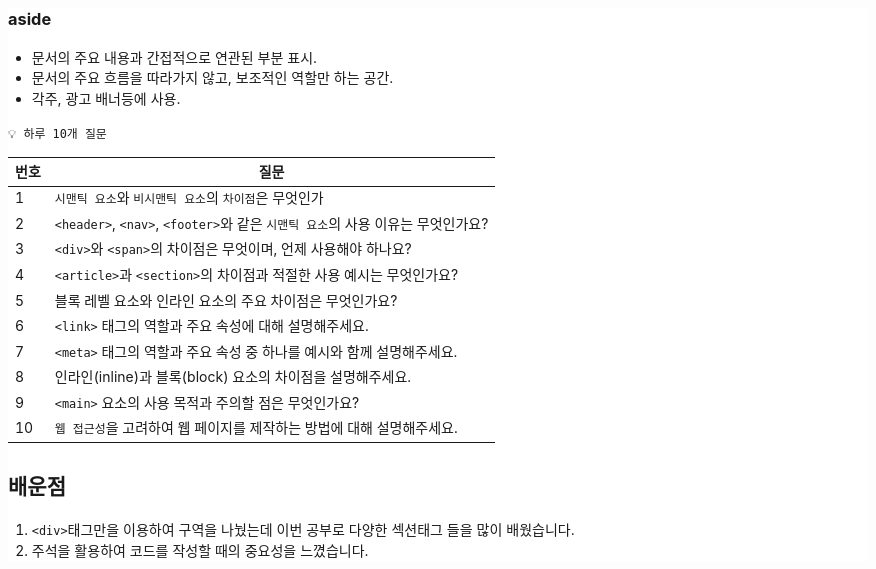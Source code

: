 ### aside

- 문서의 주요 내용과 간접적으로 연관된 부분 표시.
- 문서의 주요 흐름을 따라가지 않고, 보조적인 역할만 하는 공간.
- 각주, 광고 배너등에 사용.

```
💡 하루 10개 질문
```
| 번호 | 질문 |
| --- | --- |
| 1 | `시맨틱 요소`와 `비시맨틱 요소`의 `차이점`은 무엇인가 |
| 2 | `<header>`, `<nav>`, `<footer>`와 같은 `시맨틱 요소`의 사용 이유는 무엇인가요? |
| 3 | `<div>`와 `<span>`의 차이점은 무엇이며, 언제 사용해야 하나요? |
| 4 | `<article>`과 `<section>`의 차이점과 적절한 사용 예시는 무엇인가요? |
| 5 | 블록 레벨 요소와 인라인 요소의 주요 차이점은 무엇인가요? |
| 6 | `<link>` 태그의 역할과 주요 속성에 대해 설명해주세요. |
| 7 | `<meta>` 태그의 역할과 주요 속성 중 하나를 예시와 함께 설명해주세요. |
| 8 | 인라인(inline)과 블록(block) 요소의 차이점을 설명해주세요. |
| 9 | `<main>` 요소의 사용 목적과 주의할 점은 무엇인가요? |
| 10 | `웹 접근성`을 고려하여 웹 페이지를 제작하는 방법에 대해 설명해주세요. |

## 배운점

1. `<div>`태그만을 이용하여 구역을 나눴는데 이번 공부로 다양한 섹션태그 들을 많이 배웠습니다.
2. 주석을 활용하여 코드를 작성할 때의 중요성을 느꼈습니다.